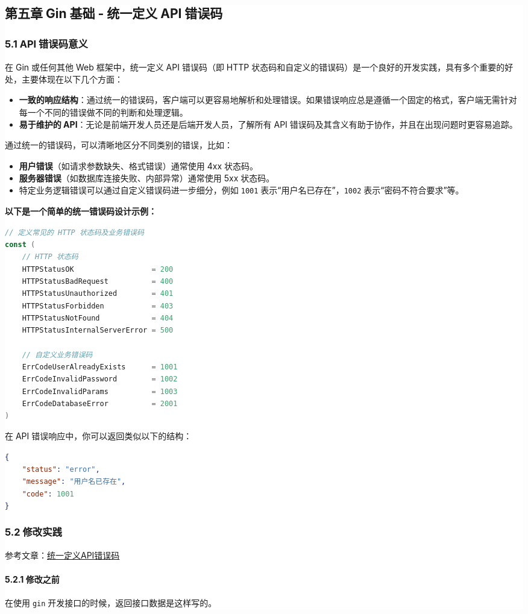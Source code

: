 ## 第五章 Gin 基础 - 统一定义 API 错误码

### 5.1 API 错误码意义

在 Gin 或任何其他 Web 框架中，统一定义 API 错误码（即 HTTP 状态码和自定义的错误码）是一个良好的开发实践，具有多个重要的好处，主要体现在以下几个方面：

+ **一致的响应结构**：通过统一的错误码，客户端可以更容易地解析和处理错误。如果错误响应总是遵循一个固定的格式，客户端无需针对每一个不同的错误做不同的判断和处理逻辑。
+ **易于维护的 API**：无论是前端开发人员还是后端开发人员，了解所有 API 错误码及其含义有助于协作，并且在出现问题时更容易追踪。

通过统一的错误码，可以清晰地区分不同类别的错误，比如：

- **用户错误**（如请求参数缺失、格式错误）通常使用 4xx 状态码。
- **服务器错误**（如数据库连接失败、内部异常）通常使用 5xx 状态码。
- 特定业务逻辑错误可以通过自定义错误码进一步细分，例如 `1001` 表示“用户名已存在”，`1002` 表示“密码不符合要求”等。

**以下是一个简单的统一错误码设计示例：**

```go
// 定义常见的 HTTP 状态码及业务错误码
const (
    // HTTP 状态码
    HTTPStatusOK                  = 200
    HTTPStatusBadRequest          = 400
    HTTPStatusUnauthorized        = 401
    HTTPStatusForbidden           = 403
    HTTPStatusNotFound            = 404
    HTTPStatusInternalServerError = 500

    // 自定义业务错误码
    ErrCodeUserAlreadyExists      = 1001
    ErrCodeInvalidPassword        = 1002
    ErrCodeInvalidParams          = 1003
    ErrCodeDatabaseError          = 2001
)
```

在 API 错误响应中，你可以返回类似以下的结构：

```json
{
    "status": "error",
    "message": "用户名已存在",
    "code": 1001
}
```



### 5.2 修改实践

参考文章：[统一定义API错误码](https://github.com/xinliangnote/Go/blob/master/01-Gin%E6%A1%86%E6%9E%B6/06-%E7%BB%9F%E4%B8%80%E5%AE%9A%E4%B9%89%20API%20%E9%94%99%E8%AF%AF%E7%A0%81.md)

#### 5.2.1 修改之前

在使用 `gin` 开发接口的时候，返回接口数据是这样写的。
